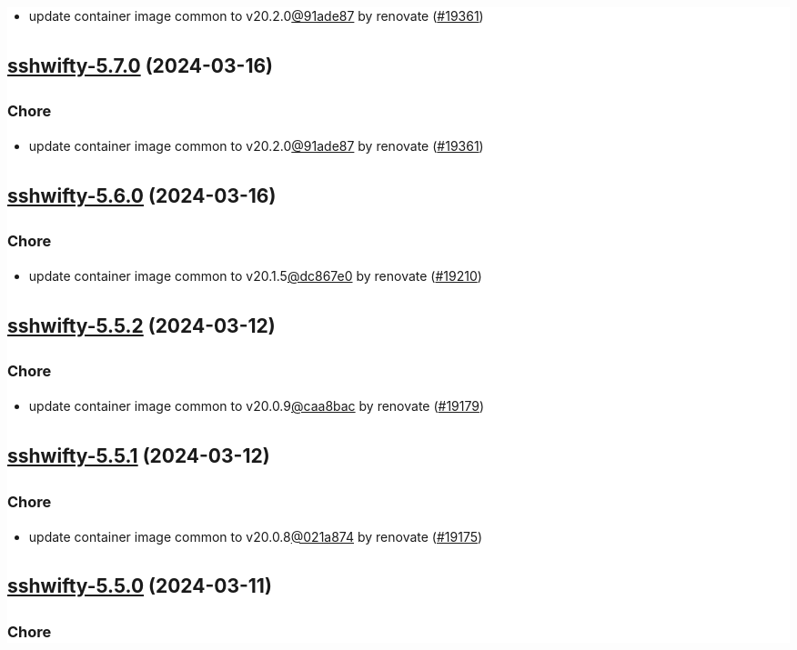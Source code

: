 

- update container image common to v20.2.0[@91ade87](https://github.com/91ade87) by renovate ([#19361](https://github.com/truecharts/charts/issues/19361))


## [sshwifty-5.7.0](https://github.com/truecharts/charts/compare/sshwifty-5.6.0...sshwifty-5.7.0) (2024-03-16)

### Chore



- update container image common to v20.2.0[@91ade87](https://github.com/91ade87) by renovate ([#19361](https://github.com/truecharts/charts/issues/19361))


## [sshwifty-5.6.0](https://github.com/truecharts/charts/compare/sshwifty-5.5.2...sshwifty-5.6.0) (2024-03-16)

### Chore



- update container image common to v20.1.5[@dc867e0](https://github.com/dc867e0) by renovate ([#19210](https://github.com/truecharts/charts/issues/19210))


## [sshwifty-5.5.2](https://github.com/truecharts/charts/compare/sshwifty-5.5.1...sshwifty-5.5.2) (2024-03-12)

### Chore



- update container image common to v20.0.9[@caa8bac](https://github.com/caa8bac) by renovate ([#19179](https://github.com/truecharts/charts/issues/19179))


## [sshwifty-5.5.1](https://github.com/truecharts/charts/compare/sshwifty-5.5.0...sshwifty-5.5.1) (2024-03-12)

### Chore



- update container image common to v20.0.8[@021a874](https://github.com/021a874) by renovate ([#19175](https://github.com/truecharts/charts/issues/19175))


## [sshwifty-5.5.0](https://github.com/truecharts/charts/compare/sshwifty-5.4.2...sshwifty-5.5.0) (2024-03-11)

### Chore

